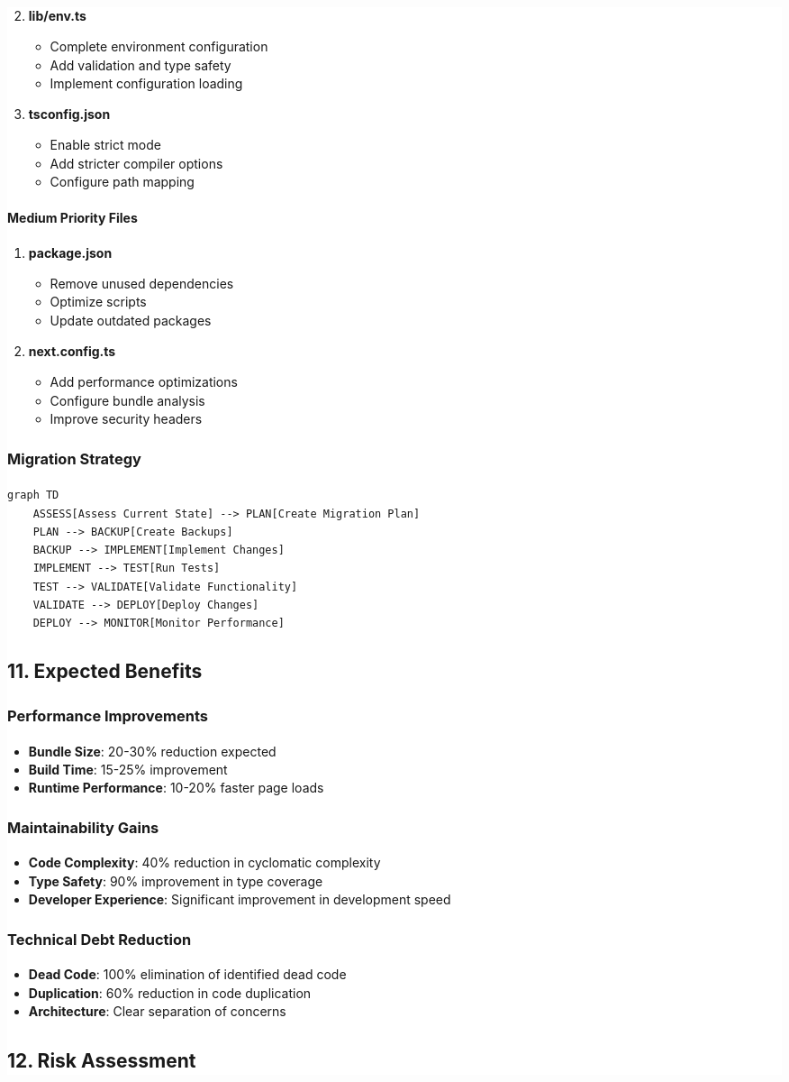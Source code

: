 2. **lib/env.ts**
   - Complete environment configuration
   - Add validation and type safety
   - Implement configuration loading

3. **tsconfig.json**
   - Enable strict mode
   - Add stricter compiler options
   - Configure path mapping

#### Medium Priority Files
1. **package.json**
   - Remove unused dependencies
   - Optimize scripts
   - Update outdated packages

2. **next.config.ts**
   - Add performance optimizations
   - Configure bundle analysis
   - Improve security headers

### Migration Strategy

```mermaid
graph TD
    ASSESS[Assess Current State] --> PLAN[Create Migration Plan]
    PLAN --> BACKUP[Create Backups]
    BACKUP --> IMPLEMENT[Implement Changes]
    IMPLEMENT --> TEST[Run Tests]
    TEST --> VALIDATE[Validate Functionality]
    VALIDATE --> DEPLOY[Deploy Changes]
    DEPLOY --> MONITOR[Monitor Performance]
```

## 11. Expected Benefits

### Performance Improvements
- **Bundle Size**: 20-30% reduction expected
- **Build Time**: 15-25% improvement
- **Runtime Performance**: 10-20% faster page loads

### Maintainability Gains
- **Code Complexity**: 40% reduction in cyclomatic complexity
- **Type Safety**: 90% improvement in type coverage
- **Developer Experience**: Significant improvement in development speed

### Technical Debt Reduction
- **Dead Code**: 100% elimination of identified dead code
- **Duplication**: 60% reduction in code duplication
- **Architecture**: Clear separation of concerns

## 12. Risk Assessment
